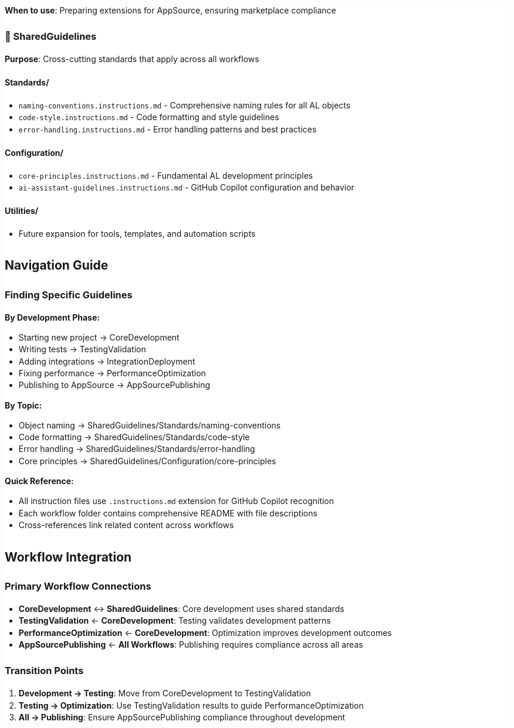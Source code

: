 **When to use**: Preparing extensions for AppSource, ensuring marketplace compliance

### 🔗 SharedGuidelines
**Purpose**: Cross-cutting standards that apply across all workflows

#### Standards/
- `naming-conventions.instructions.md` - Comprehensive naming rules for all AL objects
- `code-style.instructions.md` - Code formatting and style guidelines
- `error-handling.instructions.md` - Error handling patterns and best practices

#### Configuration/
- `core-principles.instructions.md` - Fundamental AL development principles
- `ai-assistant-guidelines.instructions.md` - GitHub Copilot configuration and behavior

#### Utilities/
- Future expansion for tools, templates, and automation scripts

## Navigation Guide

### Finding Specific Guidelines

**By Development Phase:**
- Starting new project → CoreDevelopment
- Writing tests → TestingValidation
- Adding integrations → IntegrationDeployment
- Fixing performance → PerformanceOptimization
- Publishing to AppSource → AppSourcePublishing

**By Topic:**
- Object naming → SharedGuidelines/Standards/naming-conventions
- Code formatting → SharedGuidelines/Standards/code-style
- Error handling → SharedGuidelines/Standards/error-handling
- Core principles → SharedGuidelines/Configuration/core-principles

**Quick Reference:**
- All instruction files use `.instructions.md` extension for GitHub Copilot recognition
- Each workflow folder contains comprehensive README with file descriptions
- Cross-references link related content across workflows

## Workflow Integration

### Primary Workflow Connections
- **CoreDevelopment** ↔ **SharedGuidelines**: Core development uses shared standards
- **TestingValidation** ← **CoreDevelopment**: Testing validates development patterns
- **PerformanceOptimization** ← **CoreDevelopment**: Optimization improves development outcomes
- **AppSourcePublishing** ← **All Workflows**: Publishing requires compliance across all areas

### Transition Points
1. **Development → Testing**: Move from CoreDevelopment to TestingValidation
2. **Testing → Optimization**: Use TestingValidation results to guide PerformanceOptimization
3. **All → Publishing**: Ensure AppSourcePublishing compliance throughout development
